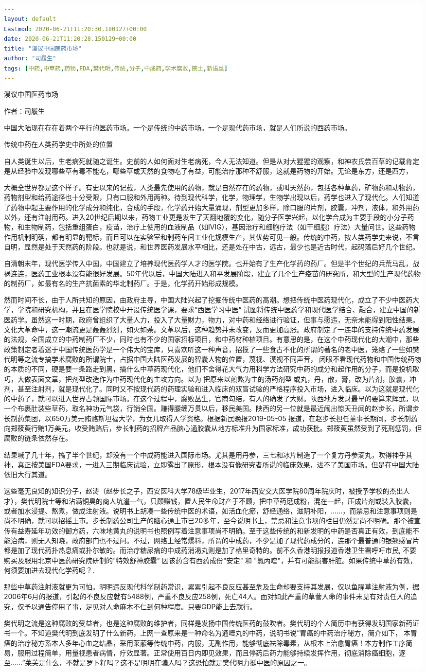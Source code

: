 ```yaml
---
layout: default
Lastmod: 2020-06-21T11:20:30.180127+00:00
date: 2020-06-21T11:20:28.150129+00:00
title: "漫议中国医药市场"
author: "司履生"
tags: [中药,中草药,药物,FDA,樊代明,传统,分子,中成药,学术腐败,院士,新语丝]
---
```


漫议中国医药市场

作者：司履生

中国大陆现在存在着两个平行的医药市场。一个是传统的中药市场。一个是现代药市场，就是人们所说的西药市场。

传统中药在人类药学史中所处的位置

自人类诞生以后，生老病死就随之诞生。史前的人如何面对生老病死，今人无法知道。但是从对大猩猩的观察，和神农氏尝百草的记载肯定是从经验中发现哪些草有毒不能吃，哪些草或天然的食物吃了有益，可能治疗那种不舒服，这就是药物的开始。无论是东方，还是西方，

大概全世界都是这个样子。有史以来的记载，人类最先使用的药物，就是自然存在的药物，或叫天然药，包括各种草药，矿物药和动物药，药物剂型和给药途径也十分受限，只有口服和外用两种。待到现代科学，化学，物理学，生物学出现以后，药学也进入了现代化。人们知道了药物中起主要作用的化学成分和纯化，合成的手段，化学药开始大量涌现，剂型更加多样，除口服的片剂，胶囊，冲剂，液体，和外用药以外，还有注射用药。进入20世纪后期以来，药物工业更是发生了天翻地覆的变化，随分子医学兴起，以化学合成为主要手段的小分子药物，和生物制药，包括重组蛋白，疫苗，治疗上使用的血液制品（如IVIG），基因治疗和细胞疗法（如干细胞）疗法）大量问世。这些药物作用机制明确，都有明显的靶标，而且可以在实验室和制药车间工业化规模生产，其优势可见一般。传统的中药，按人类药学史来说，不言自明，显然是处于天然药的阶段。也就是说，和世界医药发展水平相比，还是处在中古，远古，最少也是近古时代，起码落后好几个世纪。

自清朝末年，现代医学传入中国，中国建立了培养现代医药学人才的医学院。也开始有了生产化学药的药厂。但是半个世纪的兵荒马乱，战祸连连，医药工业根本没有能很好发展。50年代以后，中国大陆进入和平发展阶段，建立了几个生产疫苗的研究所，和大型的生产现代药物的制药厂，如最有名的生产抗菌素的华北制药厂。于是，化学药开始形成规模。

然而时间不长，由于人所共知的原因，由政府主导，中国大陆兴起了挖掘传统中医药的高潮。想把传统中医药现代化，成立了不少中医药大学，学院和研究机构，并且在医学院校中开设传统医学课，要求“西医学习中医“ 试图将传统中医药学和现代医学结合、融合，建立中国的新医药学。虽然这一时期，政府曾组织了大量人力，投入了大量财力，物力，对中药和经络进行验证，但事与愿违，无奈未能得到阳性结果。文化大革命中，这一潮流更是轰轰烈烈，如火如荼。文革以后，这种趋势并未改变，反而更加高涨。政府制定了一连串的支持传统中药发展的法规，全国成立的中药制药厂不少，同时也有不少的国家招标项目，和中药材种植项目。有意思的是，在这个中药现代化的大潮中，那些政策制定者着迷于中国传统医药学是一个伟大的宝库，只喜欢听这一种声音，招揽了一些食古不化的所谓的著名的老中医，笼络了一些如樊代明等之流专搞学术腐败的所谓院士，占据中国大陆医药发展的智囊人物的位置，蔑视、漠视不同声音， 闭眼不看现代药物和中国传统药物的本质的不同，硬是要一条路走到黑，搞什么中草药现代化，他们不舍得花大气力用科学方法研究中药的成分和起作用的分子，而是投机取巧，大做表面文章，把剂型改造作为中药现代化的主攻方向。以为 把原来以煎熬为主的汤药剂型 或丸，丹，散，膏，改为片剂，胶囊，冲剂，甚至注射剂，就是现代化了。同时又不按现代药的药理实验和进入临床的双盲试验的严格程序投入市场，进入临床。以为这就是现代化的中药了，就可以进入世界占领国际市场。在这个过程中，腐败丛生，官商勾结，有人的确发了大财。陕西地方发财最早的要算来辉武，以一个布裹肚装些草药，取名神功元气袋，行销全国。赚得腰缠万贯以后，移民美国。陕西的另一位就是最近闹出惊天丑闻的赵步长，所谓步长制药集团，以650万美元贿赂斯坦福大学，为女儿取得入学资格。根据新民晚报2019-05-05 报道，在赵步长担任董事长期间，步长制药向郑筱萸行贿1万美元，收受贿赂后，步长制药的招牌产品脑心通胶囊从地方标准升为国家标准，成功获批。郑筱萸虽然受到了死刑惩罚，但腐败的链条依然存在。

结果喊了几十年，搞了半个世纪，却没有一个中成药能进入国际市场。尤其是用丹参，三七和冰片制造了一个复方丹参滴丸，吹得神乎其神，真正按美国FDA要求，一进入三期临床试验，立即露出了原形，根本没有像研究者所说的临床效果，进不了美国市场。但是在中国大陆依旧大行其道。

这些毫无良知的知识分子，赵涛（赵步长之子，西安医科大学78级毕业生，2017年西安交大医学院80周年院庆时，被授予学校的杰出人才），樊代明院士等和沾满铜臭的商人坑瀣一气，只顾赚钱，置人民生命财产于不顾，把中草药磨成粉，混在一起，压成片剂或装入胶囊，或者加水浸提、熬煮，做成注射液。说明书上胡凑一些传统中医的术语，如活血化瘀，舒经通络，滋阴补阳，……，而禁忌和注意事项则是尚不明确，就可以招摇上市。步长制药公司生产的脑心通上市已20多年，至今说明书上，禁忌和注意事项的栏目仍然是尚不明确。那个被宣传有益寿延年功效的御方药，六味地黄丸的说明书也照例写着注意事项尚不明确。至于这些传统的和新发明的中药是否真正有效，到底能不能治病，则无人知晓，政府部门也不过问。不过，网络上经常爆料，所谓的中成药，不少是加了现代药成分的，连那个最普通的银翘感冒片都是加了现代药扑热息痛或扑尔敏的。而治疗糖尿病的中成药消渴丸则是加了格里奇特的。前不久香港明报报道香港卫生署呼吁市民, 不要购买及服用北京中医药研究院研制的"特效舒神胶囊" 因该药含有西药成份"安定" 和 "氯丙喹"，并有可能损害肝脏。如果传统中草药有效，何须要加进去现代化学药呢？.

那些中草药注射液就更为可怕。明明违反现代科学制药常识，累累引起不良反应甚至危及生命却要支持其发展，仅以鱼腥草注射液为例，据2006年6月的报道，引起的不良反应就有5488例，严重不良反应258例，死亡44人。面对如此严重的草菅人命的事件未见有对责任人的追究，仅予以通告停用了事，足见对人命麻木不仁到何种程度。只要GDP能上去就行。

樊代明之流是这种腐败的受益者，也是这种腐败的维护者，同样是发扬中国传统医药的鼓吹者。樊代明的个人简历中有获得发明国家新药证书一个。不知道樊代明到底发明了什么新药，上网一查原来是一种命名为通噎丸的中药，说明书说“胃癌的中药治疗秘方，简介如下， 本胃癌的治疗秘方系本人多年心血之结晶，采用莱菔等传统中药，内服，无副作用，能够彻底袪除毒素，从根本上治愈胃癌！本方制作工序简易，服用过程简单，用量视患者病情，疗效显著。正常使用百日内即见效果，而且停药后药力能够持续发挥作用，彻底消除癌细胞，逐至……”莱芙是什么，不就是罗卜籽吗？这不是明明在骗人吗？这恐怕就是樊代明力挺中医的原因之一。
